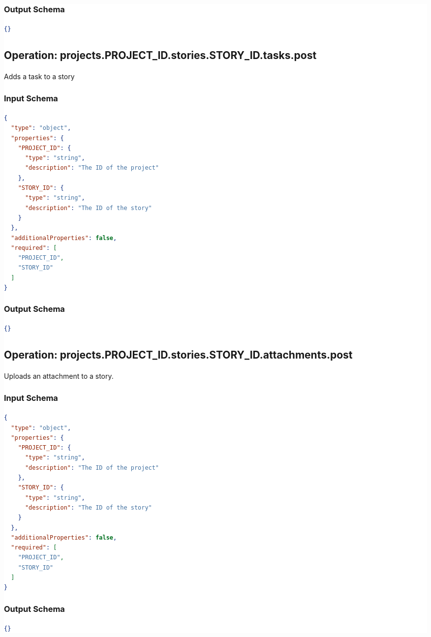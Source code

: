 ### Output Schema
```json
{}
```
## Operation: projects.PROJECT_ID.stories.STORY_ID.tasks.post
Adds a task to a story

### Input Schema
```json
{
  "type": "object",
  "properties": {
    "PROJECT_ID": {
      "type": "string",
      "description": "The ID of the project"
    },
    "STORY_ID": {
      "type": "string",
      "description": "The ID of the story"
    }
  },
  "additionalProperties": false,
  "required": [
    "PROJECT_ID",
    "STORY_ID"
  ]
}
```
### Output Schema
```json
{}
```
## Operation: projects.PROJECT_ID.stories.STORY_ID.attachments.post
Uploads an attachment to a story.

### Input Schema
```json
{
  "type": "object",
  "properties": {
    "PROJECT_ID": {
      "type": "string",
      "description": "The ID of the project"
    },
    "STORY_ID": {
      "type": "string",
      "description": "The ID of the story"
    }
  },
  "additionalProperties": false,
  "required": [
    "PROJECT_ID",
    "STORY_ID"
  ]
}
```
### Output Schema
```json
{}
```